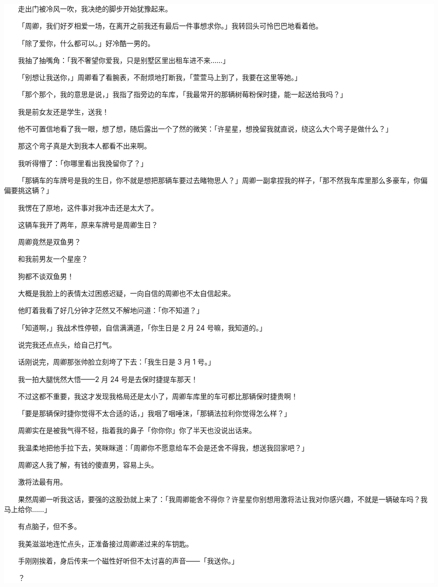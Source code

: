 &emsp;&emsp;走出门被冷风一吹，我决绝的脚步开始犹豫起来。  
  
&emsp;&emsp;「周卿，我们好歹相爱一场，在离开之前我还有最后一件事想求你。」我转回头可怜巴巴地看着他。  
  
&emsp;&emsp;「除了爱你，什么都可以。」好冷酷一男的。  
  
&emsp;&emsp;我抽了抽嘴角：「我不奢望你爱我，只是别墅区里出租车进不来……」  
  
&emsp;&emsp;「别想让我送你，」周卿看了看腕表，不耐烦地打断我，「萱萱马上到了，我要在这里等她。」  
  
&emsp;&emsp;「那个那个，我的意思是说，」我指了指旁边的车库，「我最常开的那辆树莓粉保时捷，能一起送给我吗？」  
  
&emsp;&emsp;我是前女友还是学生，送我！  
  
&emsp;&emsp;他不可置信地看了我一眼，想了想，随后露出一个了然的微笑：「许星星，想挽留我就直说，绕这么大个弯子是做什么？」  
  
&emsp;&emsp;那这个弯子真是大到我本人都看不出来啊。  
  
&emsp;&emsp;我听得懵了：「你哪里看出我挽留你了？」  
  
&emsp;&emsp;「那辆车的车牌号是我的生日，你不就是想把那辆车要过去睹物思人？」周卿一副拿捏我的样子，「那不然我车库里那么多豪车，你偏偏要挑这辆？」  
  
&emsp;&emsp;我愣在了原地，这件事对我冲击还是太大了。  
  
&emsp;&emsp;这辆车我开了两年，原来车牌号是周卿生日？  
  
&emsp;&emsp;周卿竟然是双鱼男？  
  
&emsp;&emsp;和我前男友一个星座？  
  
&emsp;&emsp;狗都不谈双鱼男！  
  
&emsp;&emsp;大概是我脸上的表情太过困惑迟疑，一向自信的周卿也不太自信起来。  
  
&emsp;&emsp;他盯着我看了好几分钟才茫然又不解地问道：「你不知道？」  
  
&emsp;&emsp;「知道啊，」我战术性停顿，自信满满道，「你生日是 2 月 24 号嘛，我知道的。」  
  
&emsp;&emsp;说完我还点点头，给自己打气。  
  
&emsp;&emsp;话刚说完，周卿那张帅脸立刻垮了下去：「我生日是 3 月 1 号。」  
  
&emsp;&emsp;我一拍大腿恍然大悟——2 月 24 号是去保时捷提车那天！  
  
&emsp;&emsp;不过这都不重要，我这才发现我格局还是太小了，周卿车库里的车可都比那辆保时捷贵啊！  
  
&emsp;&emsp;「要是那辆保时捷你觉得不太合适的话，」我咽了咽唾沫，「那辆法拉利你觉得怎么样？」  
  
&emsp;&emsp;周卿实在是被我气得不轻，指着我的鼻子「你你你」你了半天也没说出话来。  
  
&emsp;&emsp;我温柔地把他手拉下去，笑眯眯道：「周卿你不愿意给车不会是还舍不得我，想送我回家吧？」  
  
&emsp;&emsp;周卿这人我了解，有钱的傻直男，容易上头。  
  
&emsp;&emsp;激将法最有用。  
  
&emsp;&emsp;果然周卿一听我这话，要强的这股劲就上来了：「我周卿能舍不得你？许星星你别想用激将法让我对你感兴趣，不就是一辆破车吗？我马上给你……」  
  
&emsp;&emsp;有点脑子，但不多。  
  
&emsp;&emsp;我美滋滋地连忙点头，正准备接过周卿递过来的车钥匙。  
  
&emsp;&emsp;手刚刚挨着，身后传来一个磁性好听但不太讨喜的声音——「我送你。」  
  
&emsp;&emsp;？   
  